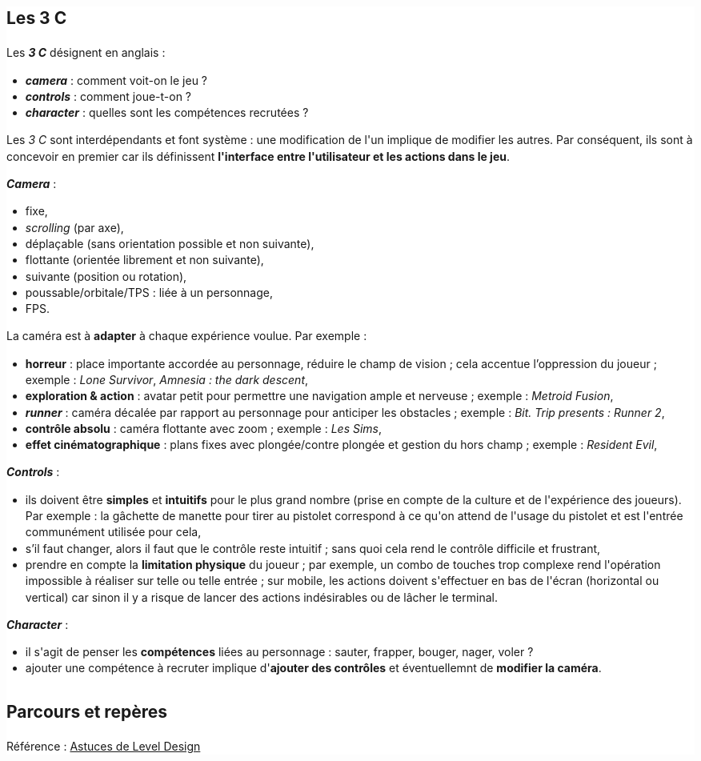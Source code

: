 ## Les 3 C

Les ***3 C*** désignent en anglais :
- ***camera*** : comment voit-on le jeu ?
- ***controls*** : comment joue-t-on ?
- ***character*** : quelles sont les compétences recrutées ?

Les *3 C* sont interdépendants et font système : une modification de l'un implique de modifier les autres. Par conséquent, ils sont à concevoir en premier car ils définissent **l'interface entre l'utilisateur et les actions dans le jeu**.

***Camera*** :
- fixe, 
- *scrolling* (par axe), 
- déplaçable (sans orientation possible et non suivante), 
- flottante (orientée librement et non suivante),
- suivante (position ou rotation),
- poussable/orbitale/TPS : liée à un personnage,
- FPS.

La caméra est à **adapter** à chaque expérience voulue. Par exemple :
- **horreur** : place importante accordée au personnage, réduire le champ de vision ; cela accentue l’oppression du joueur ; exemple : *Lone Survivor*, *Amnesia : the dark descent*,
- **exploration & action** : avatar petit pour permettre une navigation ample et nerveuse ; exemple : *Metroid Fusion*,
- ***runner*** : caméra décalée par rapport au personnage pour anticiper les obstacles ; exemple : *Bit. Trip presents : Runner 2*,
- **contrôle absolu** : caméra flottante avec zoom ; exemple : *Les Sims*,
- **effet cinématographique** : plans fixes avec plongée/contre plongée et gestion du hors champ ; exemple : *Resident Evil*,

***Controls*** :
- ils doivent être **simples** et **intuitifs** pour le plus grand nombre (prise en compte de la culture et de l'expérience des joueurs). Par exemple : la gâchette de manette pour tirer au pistolet correspond à ce qu'on attend de l'usage du pistolet et est l'entrée communément utilisée pour cela, 
- s’il faut changer, alors il faut que le contrôle reste intuitif ; sans quoi cela rend le contrôle difficile et frustrant,
- prendre en compte la **limitation physique** du joueur ; par exemple, un combo de touches trop complexe rend l'opération impossible à réaliser sur telle ou telle entrée ; sur mobile, les actions doivent s'effectuer en bas de l'écran (horizontal ou vertical) car sinon il y a risque de lancer des actions indésirables ou de lâcher le terminal.

***Character*** :
- il s'agit de penser les **compétences** liées au personnage : sauter, frapper, bouger, nager, voler ?
- ajouter une compétence à recruter implique d'**ajouter des contrôles** et éventuellemnt de **modifier la caméra**.

## Parcours et repères

Référence : [Astuces de Level Design](https://www.youtube.com/watch?v=7coiOSyqLgc "Astuces de Level Design")
